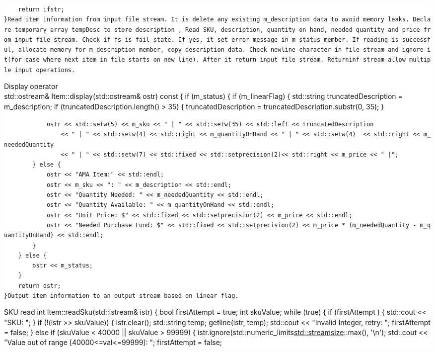         return ifstr;
    }Read item information from input file stream. It is delete any existing m_description data to avoid memory leaks. Declare temporary array tempDesc to store description , Read SKU, description, quantity on hand, needed quantity and price from input file stream. Check if fs is fail state. If yes, it set error message in m_status member. If reading is successful, allocate memory for m_description member, copy description data. Check newline character in file stream and ignore it(for case where next item in file starts on new line). After it return input file stream. Returninf stream allow multiple input operations.


Display operator  
std::ostream& Item::display(std::ostream& ostr) const {
        if (m_status) {
            if (m_linearFlag) {
                std::string truncatedDescription = m_description;
                if (truncatedDescription.length() > 35) {
                    truncatedDescription = truncatedDescription.substr(0, 35);
                }

                ostr << std::setw(5) << m_sku << " | " << std::setw(35) << std::left << truncatedDescription
                    << " | " << std::setw(4) << std::right << m_quantityOnHand << " | " << std::setw(4)  << std::right << m_neededQuantity
                    << " | " << std::setw(7) << std::fixed << std::setprecision(2)<< std::right << m_price << " |";
            } else {
                ostr << "AMA Item:" << std::endl;
                ostr << m_sku << ": " << m_description << std::endl;
                ostr << "Quantity Needed: " << m_neededQuantity << std::endl;
                ostr << "Quantity Available: " << m_quantityOnHand << std::endl;
                ostr << "Unit Price: $" << std::fixed << std::setprecision(2) << m_price << std::endl;
                ostr << "Needed Purchase Fund: $" << std::fixed << std::setprecision(2) << m_price * (m_neededQuantity - m_quantityOnHand) << std::endl;
            }
        } else {
            ostr << m_status;
        }
        return ostr;
    }Output item information to an output stream based on linear flag.


SKU read
int Item::readSku(std::istream& istr) {
        bool firstAttempt = true;
            int skuValue;
        while (true) {
            if (firstAttempt ) {
                std::cout << "SKU: ";
            }
            if (!(istr >> skuValue)) {
                istr.clear();
                std::string temp;
                getline(istr, temp); 
                std::cout << "Invalid Integer, retry: ";
                firstAttempt = false;
            } else if (skuValue < 40000 || skuValue > 99999) {
                istr.ignore(std::numeric_limits<std::streamsize>::max(), '\n');
                std::cout << "Value out of range [40000<=val<=99999]: ";
                firstAttempt = false;
                